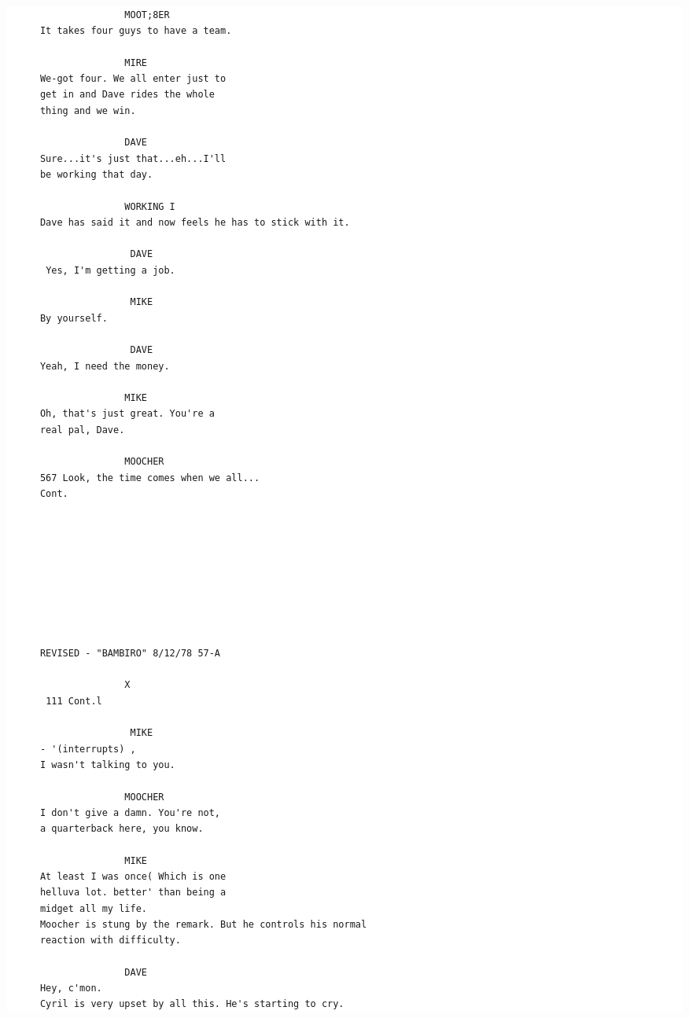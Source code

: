                          MOOT;8ER
          It takes four guys to have a team.

                         MIRE
          We-got four. We all enter just to
          get in and Dave rides the whole
          thing and we win.

                         DAVE
          Sure...it's just that...eh...I'll
          be working that day.

                         WORKING I
          Dave has said it and now feels he has to stick with it.

                          DAVE
           Yes, I'm getting a job.

                          MIKE
          By yourself.

                          DAVE
          Yeah, I need the money.

                         MIKE
          Oh, that's just great. You're a
          real pal, Dave.

                         MOOCHER
          567 Look, the time comes when we all...
          Cont.

                         

                         

                         

                         

          REVISED - "BAMBIRO" 8/12/78 57-A

                         X
           111 Cont.l

                          MIKE
          - '(interrupts) ,
          I wasn't talking to you.

                         MOOCHER
          I don't give a damn. You're not,
          a quarterback here, you know.

                         MIKE
          At least I was once( Which is one
          helluva lot. better' than being a
          midget all my life.
          Moocher is stung by the remark. But he controls his normal
          reaction with difficulty.

                         DAVE
          Hey, c'mon.
          Cyril is very upset by all this. He's starting to cry.
